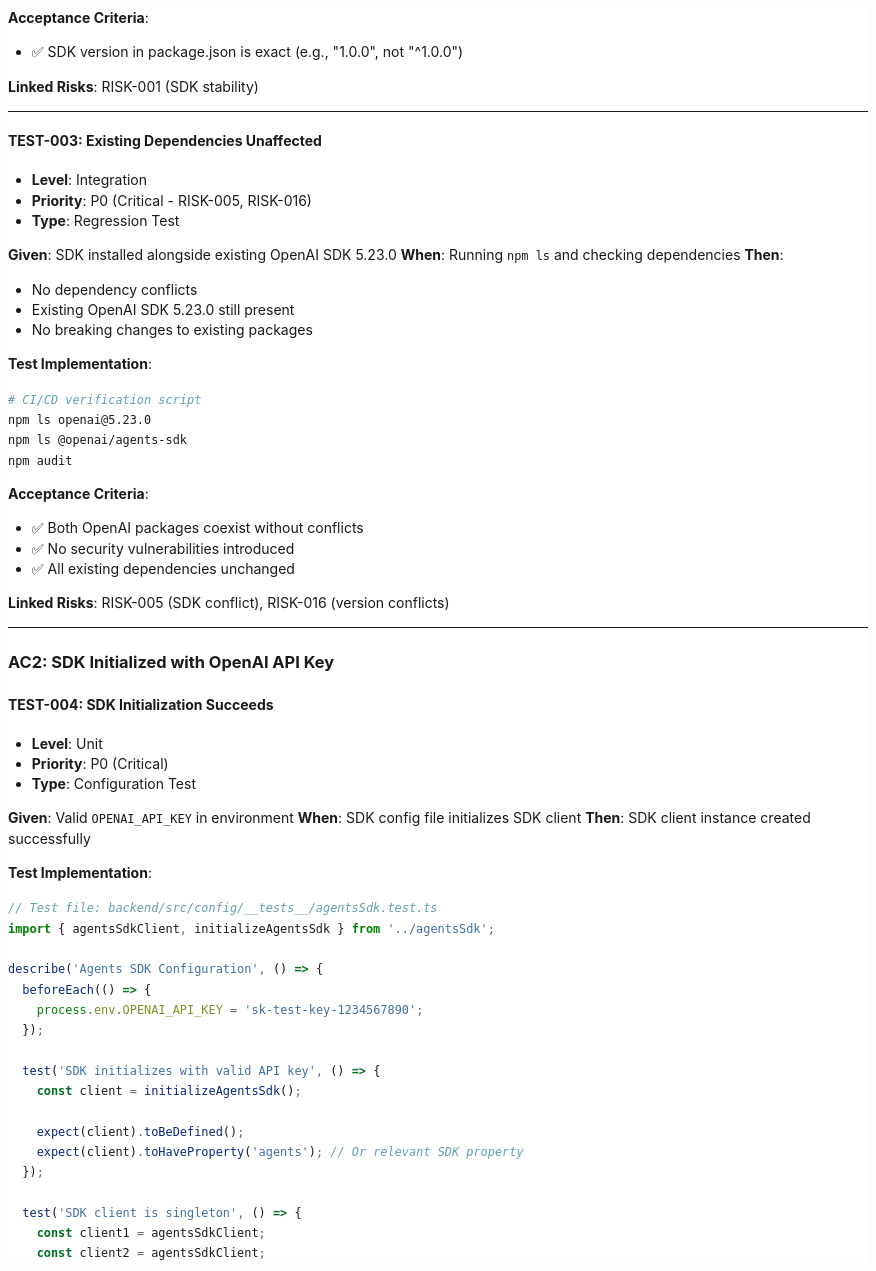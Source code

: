 **Acceptance Criteria**:
- ✅ SDK version in package.json is exact (e.g., "1.0.0", not "^1.0.0")

**Linked Risks**: RISK-001 (SDK stability)

---

#### TEST-003: Existing Dependencies Unaffected
- **Level**: Integration
- **Priority**: P0 (Critical - RISK-005, RISK-016)
- **Type**: Regression Test

**Given**: SDK installed alongside existing OpenAI SDK 5.23.0
**When**: Running `npm ls` and checking dependencies
**Then**:
- No dependency conflicts
- Existing OpenAI SDK 5.23.0 still present
- No breaking changes to existing packages

**Test Implementation**:
```bash
# CI/CD verification script
npm ls openai@5.23.0
npm ls @openai/agents-sdk
npm audit
```

**Acceptance Criteria**:
- ✅ Both OpenAI packages coexist without conflicts
- ✅ No security vulnerabilities introduced
- ✅ All existing dependencies unchanged

**Linked Risks**: RISK-005 (SDK conflict), RISK-016 (version conflicts)

---

### AC2: SDK Initialized with OpenAI API Key

#### TEST-004: SDK Initialization Succeeds
- **Level**: Unit
- **Priority**: P0 (Critical)
- **Type**: Configuration Test

**Given**: Valid `OPENAI_API_KEY` in environment
**When**: SDK config file initializes SDK client
**Then**: SDK client instance created successfully

**Test Implementation**:
```typescript
// Test file: backend/src/config/__tests__/agentsSdk.test.ts
import { agentsSdkClient, initializeAgentsSdk } from '../agentsSdk';

describe('Agents SDK Configuration', () => {
  beforeEach(() => {
    process.env.OPENAI_API_KEY = 'sk-test-key-1234567890';
  });

  test('SDK initializes with valid API key', () => {
    const client = initializeAgentsSdk();

    expect(client).toBeDefined();
    expect(client).toHaveProperty('agents'); // Or relevant SDK property
  });

  test('SDK client is singleton', () => {
    const client1 = agentsSdkClient;
    const client2 = agentsSdkClient;

```